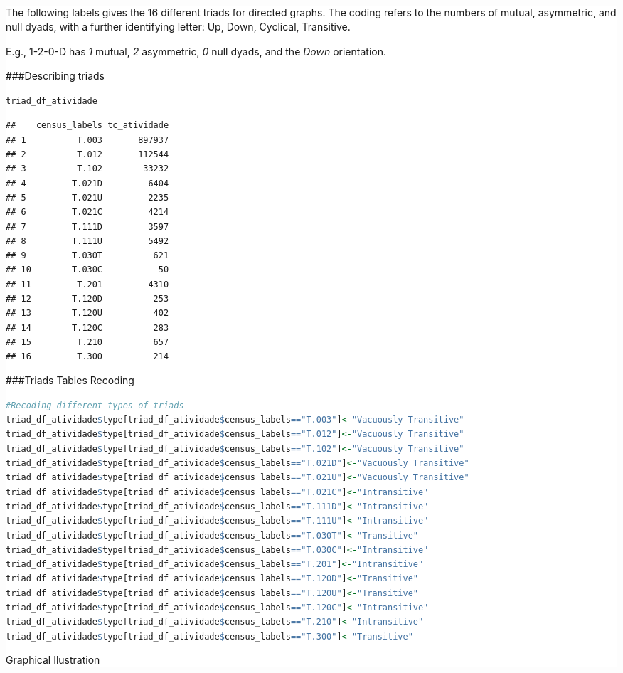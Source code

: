 The following labels gives the 16 different triads for directed graphs. The coding refers to the numbers of mutual, asymmetric, and null dyads, with a further identifying letter: Up, Down, Cyclical, Transitive.

E.g., 1-2-0-D has *1* mutual, *2* asymmetric, *0* null dyads, and the *Down* orientation.

###Describing triads


```r
triad_df_atividade
```

```
##    census_labels tc_atividade
## 1          T.003       897937
## 2          T.012       112544
## 3          T.102        33232
## 4         T.021D         6404
## 5         T.021U         2235
## 6         T.021C         4214
## 7         T.111D         3597
## 8         T.111U         5492
## 9         T.030T          621
## 10        T.030C           50
## 11         T.201         4310
## 12        T.120D          253
## 13        T.120U          402
## 14        T.120C          283
## 15         T.210          657
## 16         T.300          214
```

###Triads Tables Recoding

```r
#Recoding different types of triads 
triad_df_atividade$type[triad_df_atividade$census_labels=="T.003"]<-"Vacuously Transitive"
triad_df_atividade$type[triad_df_atividade$census_labels=="T.012"]<-"Vacuously Transitive"
triad_df_atividade$type[triad_df_atividade$census_labels=="T.102"]<-"Vacuously Transitive"
triad_df_atividade$type[triad_df_atividade$census_labels=="T.021D"]<-"Vacuously Transitive"
triad_df_atividade$type[triad_df_atividade$census_labels=="T.021U"]<-"Vacuously Transitive"
triad_df_atividade$type[triad_df_atividade$census_labels=="T.021C"]<-"Intransitive"
triad_df_atividade$type[triad_df_atividade$census_labels=="T.111D"]<-"Intransitive"
triad_df_atividade$type[triad_df_atividade$census_labels=="T.111U"]<-"Intransitive"
triad_df_atividade$type[triad_df_atividade$census_labels=="T.030T"]<-"Transitive"
triad_df_atividade$type[triad_df_atividade$census_labels=="T.030C"]<-"Intransitive"
triad_df_atividade$type[triad_df_atividade$census_labels=="T.201"]<-"Intransitive"
triad_df_atividade$type[triad_df_atividade$census_labels=="T.120D"]<-"Transitive"
triad_df_atividade$type[triad_df_atividade$census_labels=="T.120U"]<-"Transitive"
triad_df_atividade$type[triad_df_atividade$census_labels=="T.120C"]<-"Intransitive"
triad_df_atividade$type[triad_df_atividade$census_labels=="T.210"]<-"Intransitive"
triad_df_atividade$type[triad_df_atividade$census_labels=="T.300"]<-"Transitive"
```

Graphical Ilustration 
